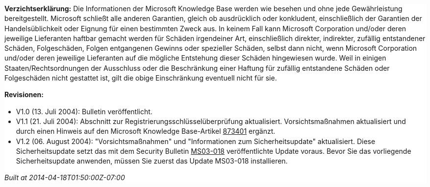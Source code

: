 **Verzichtserklärung:**
Die Informationen der Microsoft Knowledge Base werden wie besehen und ohne jede Gewährleistung bereitgestellt. Microsoft schließt alle anderen Garantien, gleich ob ausdrücklich oder konkludent, einschließlich der Garantien der Handelsüblichkeit oder Eignung für einen bestimmten Zweck aus. In keinem Fall kann Microsoft Corporation und/oder deren jeweilige Lieferanten haftbar gemacht werden für Schäden irgendeiner Art, einschließlich direkter, indirekter, zufällig entstandener Schäden, Folgeschäden, Folgen entgangenen Gewinns oder spezieller Schäden, selbst dann nicht, wenn Microsoft Corporation und/oder deren jeweilige Lieferanten auf die mögliche Entstehung dieser Schäden hingewiesen wurde. Weil in einigen Staaten/Rechtsordnungen der Ausschluss oder die Beschränkung einer Haftung für zufällig entstandene Schäden oder Folgeschäden nicht gestattet ist, gilt die obige Einschränkung eventuell nicht für sie.

**Revisionen:**

-   V1.0 (13. Juli 2004): Bulletin veröffentlicht.
-   V1.1 (21. Juli 2004): Abschnitt zur Registrierungsschlüsselüberprüfung aktualisiert. Vorsichtsmaßnahmen aktualisiert und durch einen Hinweis auf den Microsoft Knowledge Base-Artikel [873401](http://support.microsoft.com/default.aspx?scid=kb;de;873401) ergänzt.
-   V1.2 (06. August 2004): "Vorsichtsmaßnahmen" und "Informationen zum Sicherheitsupdate" aktualisiert. Diese Sicherheitsupdate setzt das mit dem Security Bulletin [MS03-018](http://www.microsoft.com/germany/technet/sicherheit/bulletins/ms03-018.mspx) veröffentlichte Update voraus. Bevor Sie das vorliegende Sicherheitsupdate anwenden, müssen Sie zuerst das Update MS03-018 installieren.

*Built at 2014-04-18T01:50:00Z-07:00*
